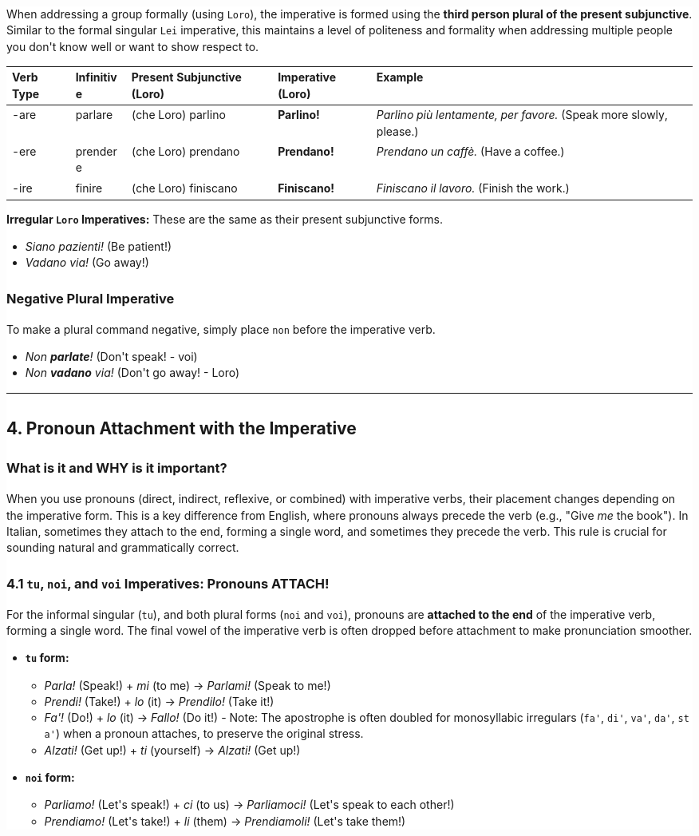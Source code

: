 When addressing a group formally (using `Loro`), the imperative is formed using the **third person plural of the present subjunctive**. Similar to the formal singular `Lei` imperative, this maintains a level of politeness and formality when addressing multiple people you don't know well or want to show respect to.

| Verb Type | Infinitive | Present Subjunctive (Loro) | Imperative (Loro) | Example                                  |
| :-------- | :--------- | :------------------------- | :--------------- | :--------------------------------------- |
| -are      | parlare    | (che Loro) parlino         | **Parlino!**     | *Parlino più lentamente, per favore.* (Speak more slowly, please.) |
| -ere      | prendere  | (che Loro) prendano        | **Prendano!**    | *Prendano un caffè.* (Have a coffee.)      |
| -ire      | finire     | (che Loro) finiscano       | **Finiscano!**   | *Finiscano il lavoro.* (Finish the work.)  |

**Irregular `Loro` Imperatives:** These are the same as their present subjunctive forms.

*   *Siano pazienti!* (Be patient!)
*   *Vadano via!* (Go away!)

### Negative Plural Imperative

To make a plural command negative, simply place `non` before the imperative verb.

*   *Non **parlate**!* (Don't speak! - voi)
*   *Non **vadano** via!* (Don't go away! - Loro)

---

## 4. Pronoun Attachment with the Imperative

### What is it and WHY is it important?

When you use pronouns (direct, indirect, reflexive, or combined) with imperative verbs, their placement changes depending on the imperative form. This is a key difference from English, where pronouns always precede the verb (e.g., "Give *me* the book"). In Italian, sometimes they attach to the end, forming a single word, and sometimes they precede the verb. This rule is crucial for sounding natural and grammatically correct.

### 4.1 `tu`, `noi`, and `voi` Imperatives: Pronouns ATTACH!

For the informal singular (`tu`), and both plural forms (`noi` and `voi`), pronouns are **attached to the end** of the imperative verb, forming a single word. The final vowel of the imperative verb is often dropped before attachment to make pronunciation smoother.

*   **`tu` form:**
    *   *Parla!* (Speak!) + *mi* (to me) &rarr; *Parlami!* (Speak to me!)
    *   *Prendi!* (Take!) + *lo* (it) &rarr; *Prendilo!* (Take it!)
    *   *Fa'!* (Do!) + *lo* (it) &rarr; *Fallo!* (Do it!) - Note: The apostrophe is often doubled for monosyllabic irregulars (`fa'`, `di'`, `va'`, `da'`, `sta'`) when a pronoun attaches, to preserve the original stress.
    *   *Alzati!* (Get up!) + *ti* (yourself) &rarr; *Alzati!* (Get up!)

*   **`noi` form:**
    *   *Parliamo!* (Let's speak!) + *ci* (to us) &rarr; *Parliamoci!* (Let's speak to each other!)
    *   *Prendiamo!* (Let's take!) + *li* (them) &rarr; *Prendiamoli!* (Let's take them!)
